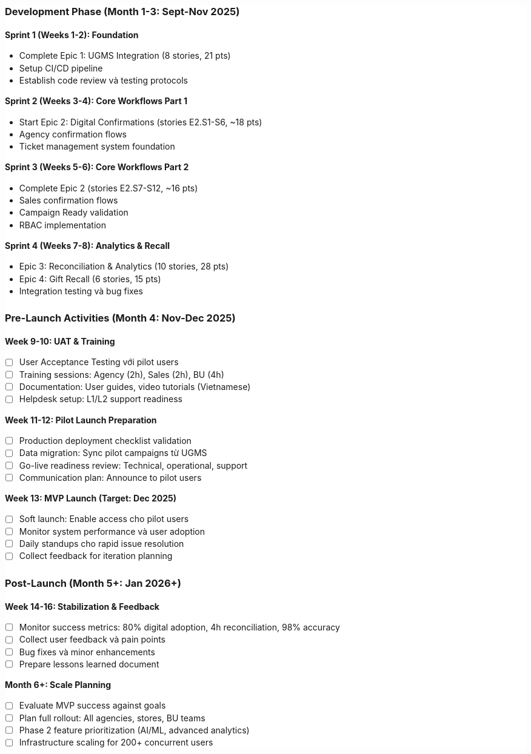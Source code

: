 ### Development Phase (Month 1-3: Sept-Nov 2025)

**Sprint 1 (Weeks 1-2): Foundation**
- Complete Epic 1: UGMS Integration (8 stories, 21 pts)
- Setup CI/CD pipeline
- Establish code review và testing protocols

**Sprint 2 (Weeks 3-4): Core Workflows Part 1**
- Start Epic 2: Digital Confirmations (stories E2.S1-S6, ~18 pts)
- Agency confirmation flows
- Ticket management system foundation

**Sprint 3 (Weeks 5-6): Core Workflows Part 2**
- Complete Epic 2 (stories E2.S7-S12, ~16 pts)
- Sales confirmation flows
- Campaign Ready validation
- RBAC implementation

**Sprint 4 (Weeks 7-8): Analytics & Recall**
- Epic 3: Reconciliation & Analytics (10 stories, 28 pts)
- Epic 4: Gift Recall (6 stories, 15 pts)
- Integration testing và bug fixes

### Pre-Launch Activities (Month 4: Nov-Dec 2025)

**Week 9-10: UAT & Training**
- [ ] User Acceptance Testing với pilot users
- [ ] Training sessions: Agency (2h), Sales (2h), BU (4h)
- [ ] Documentation: User guides, video tutorials (Vietnamese)
- [ ] Helpdesk setup: L1/L2 support readiness

**Week 11-12: Pilot Launch Preparation**
- [ ] Production deployment checklist validation
- [ ] Data migration: Sync pilot campaigns từ UGMS
- [ ] Go-live readiness review: Technical, operational, support
- [ ] Communication plan: Announce to pilot users

**Week 13: MVP Launch (Target: Dec 2025)**
- [ ] Soft launch: Enable access cho pilot users
- [ ] Monitor system performance và user adoption
- [ ] Daily standups cho rapid issue resolution
- [ ] Collect feedback for iteration planning

### Post-Launch (Month 5+: Jan 2026+)

**Week 14-16: Stabilization & Feedback**
- [ ] Monitor success metrics: 80% digital adoption, 4h reconciliation, 98% accuracy
- [ ] Collect user feedback và pain points
- [ ] Bug fixes và minor enhancements
- [ ] Prepare lessons learned document

**Month 6+: Scale Planning**
- [ ] Evaluate MVP success against goals
- [ ] Plan full rollout: All agencies, stores, BU teams
- [ ] Phase 2 feature prioritization (AI/ML, advanced analytics)
- [ ] Infrastructure scaling for 200+ concurrent users
